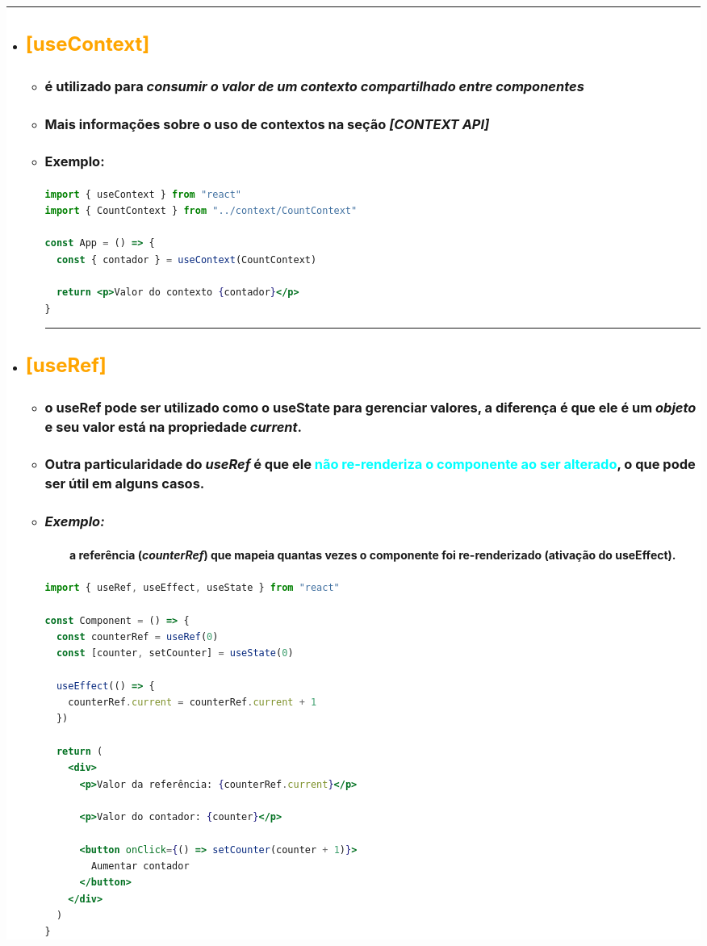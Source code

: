   ***

- ## **<font color=orange size=5>[useContext]</font>**

  - ### é utilizado para **_consumir o valor de um contexto compartilhado entre componentes_**

  - ### Mais informações sobre o uso de contextos na seção **_[CONTEXT API]_**

  - ### **Exemplo:**

    ```jsx
    import { useContext } from "react"
    import { CountContext } from "../context/CountContext"

    const App = () => {
      const { contador } = useContext(CountContext)

      return <p>Valor do contexto {contador}</p>
    }
    ```

    ***

- ## **<font color=orange size=5>[useRef]</font>**

  - ### o useRef pode ser utilizado como o useState para gerenciar valores, a diferença é que ele é um **_objeto_** e seu valor está na propriedade **_current_**.

  - ### Outra particularidade do **_useRef_** é que ele <font color=cyan>não re-renderiza o componente ao ser alterado</font>, o que pode ser útil em alguns casos.

  - ### **_Exemplo:_**

    #### <center> a referência (**_counterRef_**) que mapeia quantas vezes o componente foi re-renderizado (ativação do useEffect).

    ```jsx
    import { useRef, useEffect, useState } from "react"

    const Component = () => {
      const counterRef = useRef(0)
      const [counter, setCounter] = useState(0)

      useEffect(() => {
        counterRef.current = counterRef.current + 1
      })

      return (
        <div>
          <p>Valor da referência: {counterRef.current}</p>

          <p>Valor do contador: {counter}</p>

          <button onClick={() => setCounter(counter + 1)}>
            Aumentar contador
          </button>
        </div>
      )
    }
    ```

